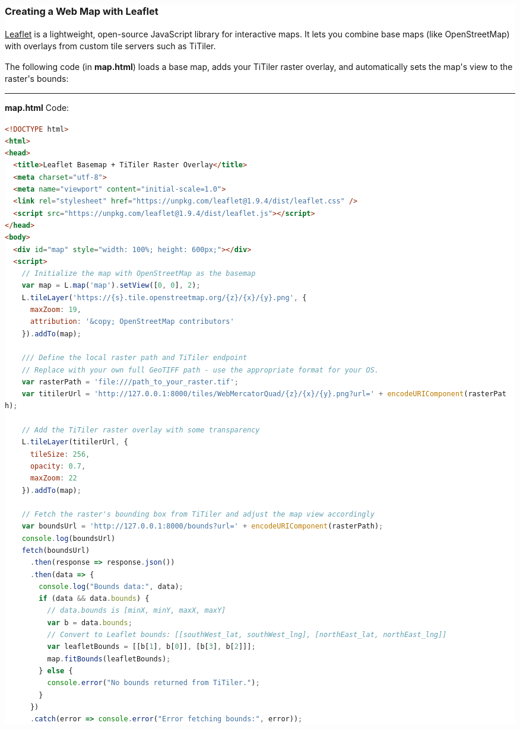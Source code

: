 ### **Creating a Web Map with Leaflet**

[Leaflet](https://leafletjs.com/) is a lightweight, open-source JavaScript library for interactive maps. It lets you combine base maps (like OpenStreetMap) with overlays from custom tile servers such as TiTiler. 

The following code (in **map.html**) loads a base map, adds your TiTiler raster overlay, and automatically sets the map's view to the raster's bounds:

---

**map.html** Code:

```html
<!DOCTYPE html>
<html>
<head>
  <title>Leaflet Basemap + TiTiler Raster Overlay</title>
  <meta charset="utf-8">
  <meta name="viewport" content="initial-scale=1.0">
  <link rel="stylesheet" href="https://unpkg.com/leaflet@1.9.4/dist/leaflet.css" />
  <script src="https://unpkg.com/leaflet@1.9.4/dist/leaflet.js"></script>
</head>
<body>
  <div id="map" style="width: 100%; height: 600px;"></div>
  <script>
    // Initialize the map with OpenStreetMap as the basemap
    var map = L.map('map').setView([0, 0], 2);
    L.tileLayer('https://{s}.tile.openstreetmap.org/{z}/{x}/{y}.png', {
      maxZoom: 19,
      attribution: '&copy; OpenStreetMap contributors'
    }).addTo(map);

    /// Define the local raster path and TiTiler endpoint
    // Replace with your own full GeoTIFF path - use the appropriate format for your OS.
    var rasterPath = 'file:///path_to_your_raster.tif';
    var titilerUrl = 'http://127.0.0.1:8000/tiles/WebMercatorQuad/{z}/{x}/{y}.png?url=' + encodeURIComponent(rasterPath);

    // Add the TiTiler raster overlay with some transparency
    L.tileLayer(titilerUrl, {
      tileSize: 256,
      opacity: 0.7,
      maxZoom: 22
    }).addTo(map);

    // Fetch the raster's bounding box from TiTiler and adjust the map view accordingly
    var boundsUrl = 'http://127.0.0.1:8000/bounds?url=' + encodeURIComponent(rasterPath);
    console.log(boundsUrl)
    fetch(boundsUrl)
      .then(response => response.json())
      .then(data => {
        console.log("Bounds data:", data);
        if (data && data.bounds) {
          // data.bounds is [minX, minY, maxX, maxY]
          var b = data.bounds;
          // Convert to Leaflet bounds: [[southWest_lat, southWest_lng], [northEast_lat, northEast_lng]]
          var leafletBounds = [[b[1], b[0]], [b[3], b[2]]];
          map.fitBounds(leafletBounds);
        } else {
          console.error("No bounds returned from TiTiler.");
        }
      })
      .catch(error => console.error("Error fetching bounds:", error));
```